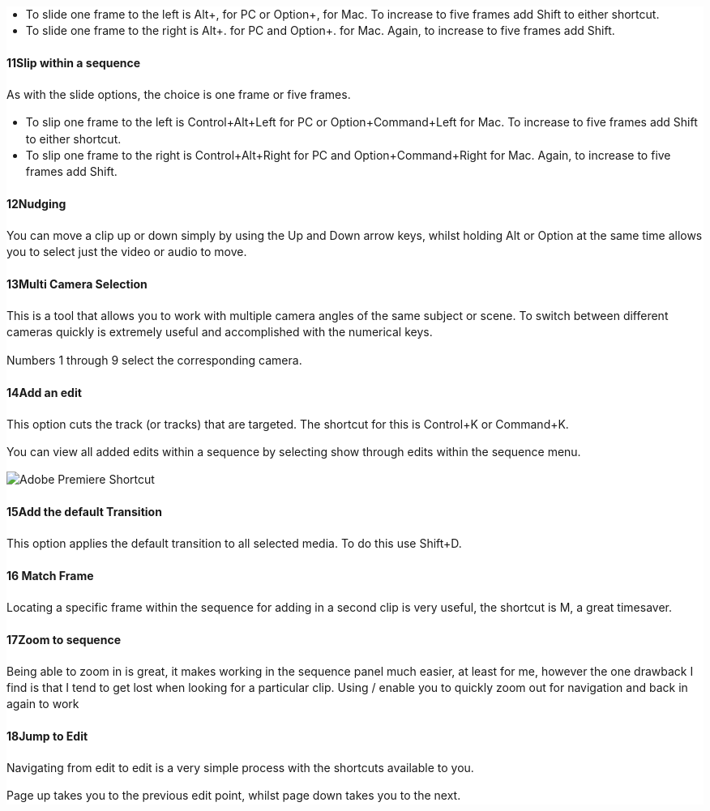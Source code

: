 * To slide one frame to the left is Alt+, for PC or Option+, for Mac. To increase to five frames add Shift to either shortcut.
* To slide one frame to the right is Alt+. for PC and Option+. for Mac. Again, to increase to five frames add Shift.

#### 11Slip within a sequence

 As with the slide options, the choice is one frame or five frames.

* To slip one frame to the left is Control+Alt+Left for PC or Option+Command+Left for Mac. To increase to five frames add Shift to either shortcut.
* To slip one frame to the right is Control+Alt+Right for PC and Option+Command+Right for Mac. Again, to increase to five frames add Shift.

#### 12Nudging

 You can move a clip up or down simply by using the Up and Down arrow keys, whilst holding Alt or Option at the same time allows you to select just the video or audio to move.

#### 13Multi Camera Selection

 This is a tool that allows you to work with multiple camera angles of the same subject or scene. To switch between different cameras quickly is extremely useful and accomplished with the numerical keys.

 Numbers 1 through 9 select the corresponding camera.

#### 14Add an edit

 This option cuts the track (or tracks) that are targeted. The shortcut for this is Control+K or Command+K.

 You can view all added edits within a sequence by selecting show through edits within the sequence menu.

![Adobe Premiere Shortcut](https://images.wondershare.com/images/multimedia/video-editor/adobe-shotcut-6.jpg)

#### 15Add the default Transition

 This option applies the default transition to all selected media. To do this use Shift+D.

#### 16 Match Frame

 Locating a specific frame within the sequence for adding in a second clip is very useful, the shortcut is M, a great timesaver.

#### 17Zoom to sequence

 Being able to zoom in is great, it makes working in the sequence panel much easier, at least for me, however the one drawback I find is that I tend to get lost when looking for a particular clip. Using / enable you to quickly zoom out for navigation and back in again to work

#### 18Jump to Edit

 Navigating from edit to edit is a very simple process with the shortcuts available to you.

 Page up takes you to the previous edit point, whilst page down takes you to the next.

